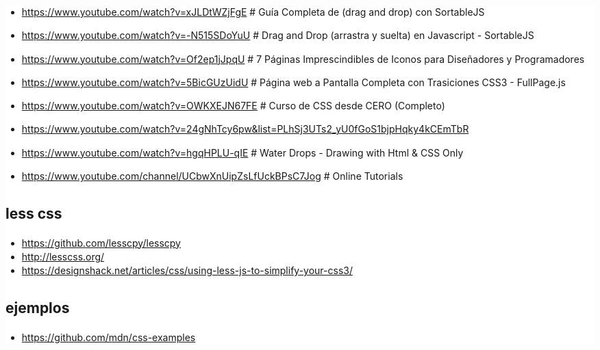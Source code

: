 + https://www.youtube.com/watch?v=xJLDtWZjFgE # Guía Completa de (drag and drop) con SortableJS
+ https://www.youtube.com/watch?v=-N515SDoYuU # Drag and Drop (arrastra y suelta) en Javascript - SortableJS
+ https://www.youtube.com/watch?v=Of2ep1jJpqU # 7 Páginas Imprescindibles de Iconos para Diseñadores y Programadores
+ https://www.youtube.com/watch?v=5BicGUzUidU # Página web a Pantalla Completa con Trasiciones CSS3 - FullPage.js
+ https://www.youtube.com/watch?v=OWKXEJN67FE # Curso de CSS desde CERO (Completo)
+ https://www.youtube.com/watch?v=24gNhTcy6pw&list=PLhSj3UTs2_yU0fGoS1bjpHqky4kCEmTbR

+ https://www.youtube.com/watch?v=hgqHPLU-qIE # Water Drops - Drawing with Html & CSS Only
+ https://www.youtube.com/channel/UCbwXnUipZsLfUckBPsC7Jog # Online Tutorials


## less css
+ https://github.com/lesscpy/lesscpy
+ http://lesscss.org/
+ https://designshack.net/articles/css/using-less-js-to-simplify-your-css3/


## ejemplos
+ https://github.com/mdn/css-examples
